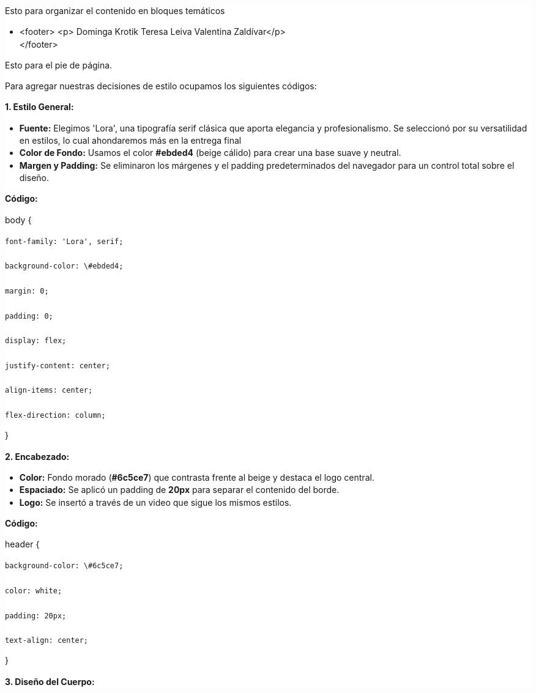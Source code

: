 Esto para organizar el contenido en bloques temáticos   


* \<footer\>	\<p\> Dominga Krotik Teresa Leiva Valentina Zaldívar\</p\>    
  \</footer\>  


Esto para el pie de página.   

Para agregar nuestras decisiones de estilo ocupamos  los siguientes códigos:   

**1\. Estilo General:** 

* **Fuente:** Elegimos 'Lora', una tipografía serif clásica que aporta elegancia y profesionalismo. Se seleccionó por su versatilidad en estilos, lo cual ahondaremos más en la entrega final   
* **Color de Fondo:** Usamos el color **\#ebded4** (beige cálido) para crear una base suave y neutral.   
* **Margen y Padding:** Se eliminaron los márgenes y el padding predeterminados del navegador para un control total sobre el diseño. 

**Código:**  

body { 

	font-family: 'Lora', serif; 

	background-color: \#ebded4; 

	margin: 0; 

	padding: 0; 

	display: flex; 

	justify-content: center; 

	align-items: center; 

	flex-direction: column; 

} 

**2\. Encabezado:** 

* **Color:** Fondo morado (**\#6c5ce7**) que contrasta frente al beige y destaca el logo central.   
* **Espaciado:** Se aplicó un padding de **20px** para separar el contenido del borde.   
* **Logo:** Se insertó a través de un video que sigue los mismos estilos. 

**Código:**  

header { 

	background-color: \#6c5ce7; 

	color: white; 

	padding: 20px; 

	text-align: center; 

} 

**3\. Diseño del Cuerpo:** 
